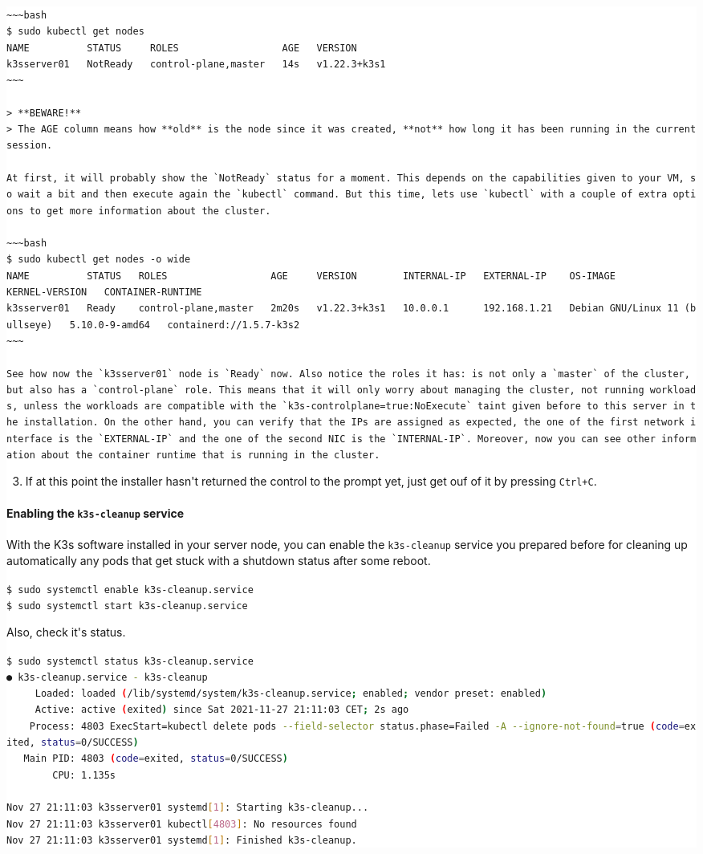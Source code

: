    ~~~bash
    $ sudo kubectl get nodes
    NAME          STATUS     ROLES                  AGE   VERSION
    k3sserver01   NotReady   control-plane,master   14s   v1.22.3+k3s1
    ~~~

    > **BEWARE!**  
    > The AGE column means how **old** is the node since it was created, **not** how long it has been running in the current session.

    At first, it will probably show the `NotReady` status for a moment. This depends on the capabilities given to your VM, so wait a bit and then execute again the `kubectl` command. But this time, lets use `kubectl` with a couple of extra options to get more information about the cluster.

    ~~~bash
    $ sudo kubectl get nodes -o wide
    NAME          STATUS   ROLES                  AGE     VERSION        INTERNAL-IP   EXTERNAL-IP    OS-IMAGE                         KERNEL-VERSION   CONTAINER-RUNTIME
    k3sserver01   Ready    control-plane,master   2m20s   v1.22.3+k3s1   10.0.0.1      192.168.1.21   Debian GNU/Linux 11 (bullseye)   5.10.0-9-amd64   containerd://1.5.7-k3s2
    ~~~

    See how now the `k3sserver01` node is `Ready` now. Also notice the roles it has: is not only a `master` of the cluster, but also has a `control-plane` role. This means that it will only worry about managing the cluster, not running workloads, unless the workloads are compatible with the `k3s-controlplane=true:NoExecute` taint given before to this server in the installation. On the other hand, you can verify that the IPs are assigned as expected, the one of the first network interface is the `EXTERNAL-IP` and the one of the second NIC is the `INTERNAL-IP`. Moreover, now you can see other information about the container runtime that is running in the cluster.

3. If at this point the installer hasn't returned the control to the prompt yet, just get ouf of it by pressing `Ctrl+C`.

#### **Enabling the `k3s-cleanup` service**

With the K3s software installed in your server node, you can enable the `k3s-cleanup` service you prepared before for cleaning up automatically any pods that get stuck with a shutdown status after some reboot.

~~~bash
$ sudo systemctl enable k3s-cleanup.service
$ sudo systemctl start k3s-cleanup.service
~~~

Also, check it's status.

~~~bash
$ sudo systemctl status k3s-cleanup.service
● k3s-cleanup.service - k3s-cleanup
     Loaded: loaded (/lib/systemd/system/k3s-cleanup.service; enabled; vendor preset: enabled)
     Active: active (exited) since Sat 2021-11-27 21:11:03 CET; 2s ago
    Process: 4803 ExecStart=kubectl delete pods --field-selector status.phase=Failed -A --ignore-not-found=true (code=exited, status=0/SUCCESS)
   Main PID: 4803 (code=exited, status=0/SUCCESS)
        CPU: 1.135s

Nov 27 21:11:03 k3sserver01 systemd[1]: Starting k3s-cleanup...
Nov 27 21:11:03 k3sserver01 kubectl[4803]: No resources found
Nov 27 21:11:03 k3sserver01 systemd[1]: Finished k3s-cleanup.
~~~
